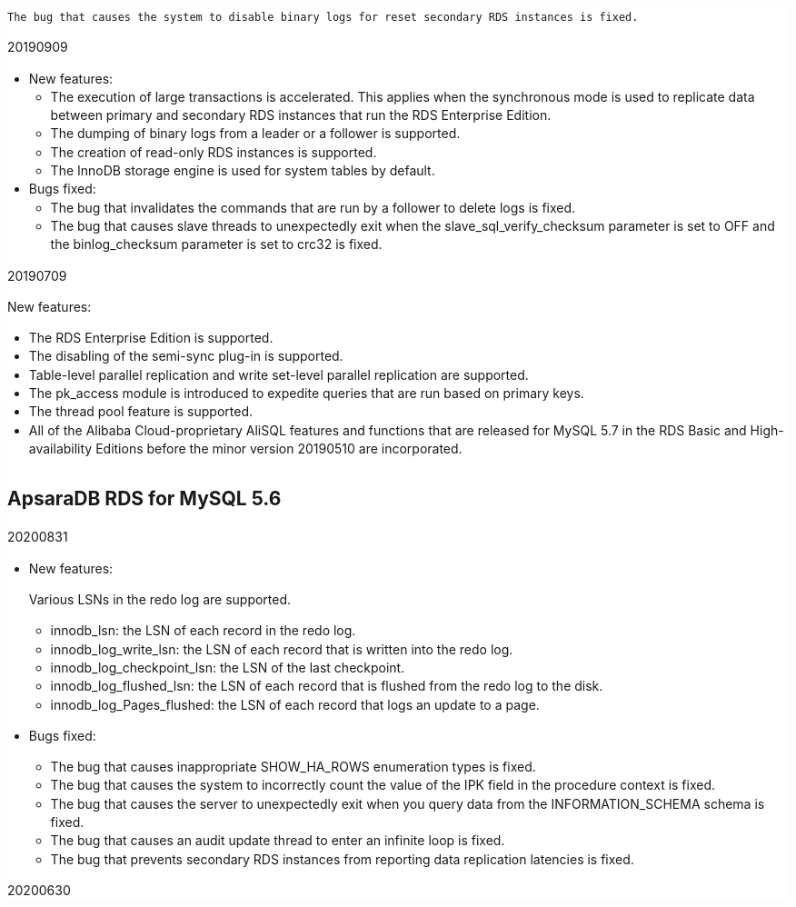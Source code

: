     The bug that causes the system to disable binary logs for reset secondary RDS instances is fixed.


20190909

-   New features:
    -   The execution of large transactions is accelerated. This applies when the synchronous mode is used to replicate data between primary and secondary RDS instances that run the RDS Enterprise Edition.
    -   The dumping of binary logs from a leader or a follower is supported.
    -   The creation of read-only RDS instances is supported.
    -   The InnoDB storage engine is used for system tables by default.
-   Bugs fixed:
    -   The bug that invalidates the commands that are run by a follower to delete logs is fixed.
    -   The bug that causes slave threads to unexpectedly exit when the slave\_sql\_verify\_checksum parameter is set to OFF and the binlog\_checksum parameter is set to crc32 is fixed.

20190709

New features:

-   The RDS Enterprise Edition is supported.
-   The disabling of the semi-sync plug-in is supported.
-   Table-level parallel replication and write set-level parallel replication are supported.
-   The pk\_access module is introduced to expedite queries that are run based on primary keys.
-   The thread pool feature is supported.
-   All of the Alibaba Cloud-proprietary AliSQL features and functions that are released for MySQL 5.7 in the RDS Basic and High-availability Editions before the minor version 20190510 are incorporated.

## ApsaraDB RDS for MySQL 5.6

20200831

-   New features:

    Various LSNs in the redo log are supported.

    -   innodb\_lsn: the LSN of each record in the redo log.
    -   innodb\_log\_write\_lsn: the LSN of each record that is written into the redo log.
    -   innodb\_log\_checkpoint\_lsn: the LSN of the last checkpoint.
    -   innodb\_log\_flushed\_lsn: the LSN of each record that is flushed from the redo log to the disk.
    -   innodb\_log\_Pages\_flushed: the LSN of each record that logs an update to a page.
-   Bugs fixed:
    -   The bug that causes inappropriate SHOW\_HA\_ROWS enumeration types is fixed.
    -   The bug that causes the system to incorrectly count the value of the IPK field in the procedure context is fixed.
    -   The bug that causes the server to unexpectedly exit when you query data from the INFORMATION\_SCHEMA schema is fixed.
    -   The bug that causes an audit update thread to enter an infinite loop is fixed.
    -   The bug that prevents secondary RDS instances from reporting data replication latencies is fixed.

20200630
